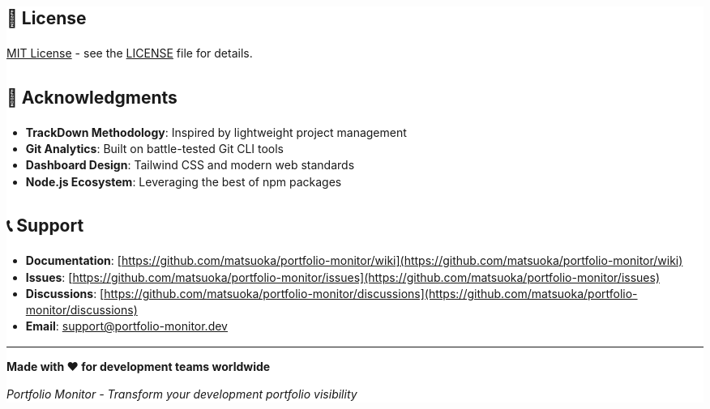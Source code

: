 ## 📄 License

[MIT License](LICENSE) - see the [LICENSE](LICENSE) file for details.

## 🙏 Acknowledgments

- **TrackDown Methodology**: Inspired by lightweight project management
- **Git Analytics**: Built on battle-tested Git CLI tools
- **Dashboard Design**: Tailwind CSS and modern web standards
- **Node.js Ecosystem**: Leveraging the best of npm packages

## 📞 Support

- **Documentation**: [https://github.com/matsuoka/portfolio-monitor/wiki](https://github.com/matsuoka/portfolio-monitor/wiki)
- **Issues**: [https://github.com/matsuoka/portfolio-monitor/issues](https://github.com/matsuoka/portfolio-monitor/issues)
- **Discussions**: [https://github.com/matsuoka/portfolio-monitor/discussions](https://github.com/matsuoka/portfolio-monitor/discussions)
- **Email**: [support@portfolio-monitor.dev](mailto:support@portfolio-monitor.dev)

---

**Made with ❤️ for development teams worldwide**

*Portfolio Monitor - Transform your development portfolio visibility*